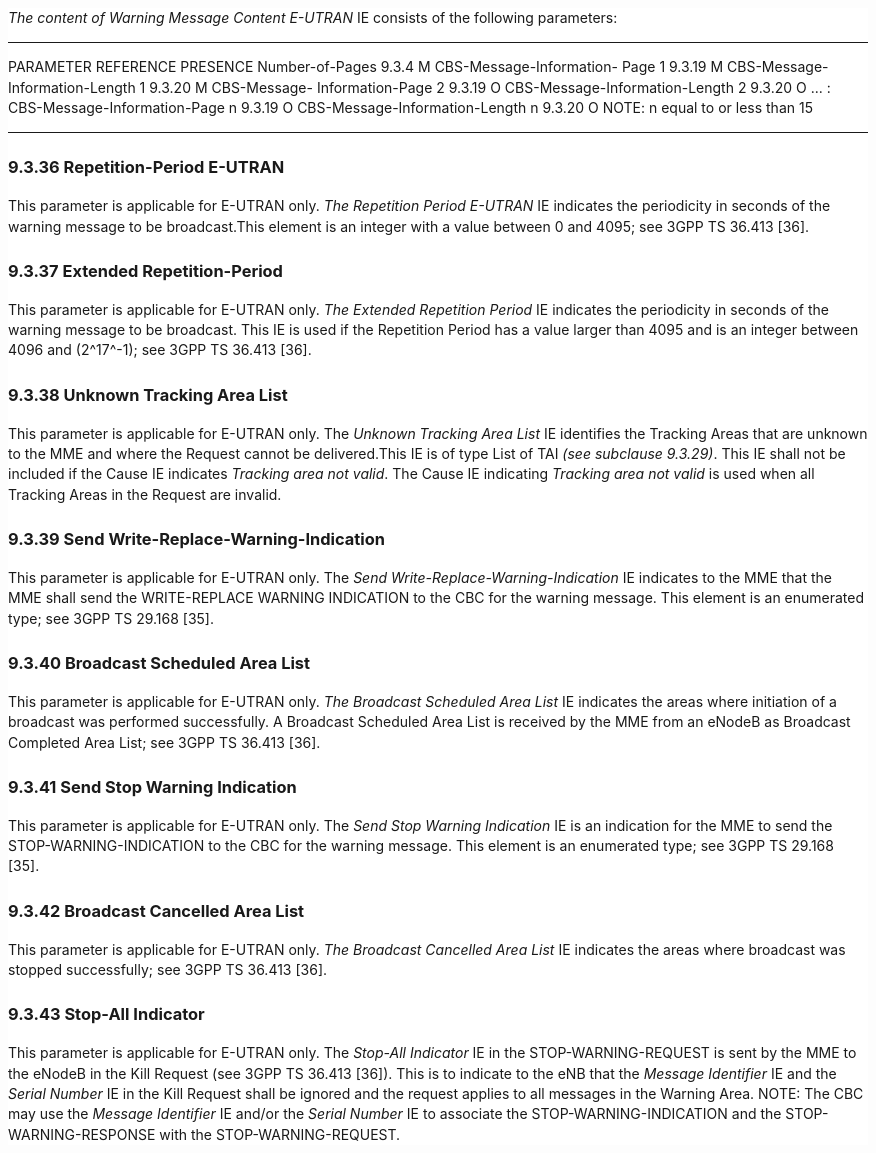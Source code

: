 _The content of Warning Message Content E-UTRAN_ IE consists of the following
parameters:
* * *
PARAMETER REFERENCE PRESENCE Number-of-Pages 9.3.4 M CBS-Message-Information-
Page 1 9.3.19 M CBS-Message-Information-Length 1 9.3.20 M CBS-Message-
Information-Page 2 9.3.19 O CBS-Message-Information-Length 2 9.3.20 O ... :
CBS-Message-Information-Page n 9.3.19 O CBS-Message-Information-Length n
9.3.20 O NOTE: n equal to or less than 15
* * *
### 9.3.36 Repetition-Period E-UTRAN
This parameter is applicable for E-UTRAN only.
_The Repetition Period E-UTRAN_ IE indicates the periodicity in seconds of the
warning message to be broadcast.This element is an integer with a value
between 0 and 4095; see 3GPP TS 36.413 [36].
### 9.3.37 Extended Repetition-Period
This parameter is applicable for E-UTRAN only.
_The Extended Repetition Period_ IE indicates the periodicity in seconds of
the warning message to be broadcast. This IE is used if the Repetition Period
has a value larger than 4095 and is an integer between 4096 and (2^17^-1); see
3GPP TS 36.413 [36].
### 9.3.38 Unknown Tracking Area List
This parameter is applicable for E-UTRAN only.
The _Unknown Tracking Area List_ IE identifies the Tracking Areas that are
unknown to the MME and where the Request cannot be delivered.This IE is of
type List of TAI _(see subclause 9.3.29)_.
This IE shall not be included if the Cause IE indicates _Tracking area not
valid_. The Cause IE indicating _Tracking area not valid_ is used when all
Tracking Areas in the Request are invalid.
### 9.3.39 Send Write-Replace-Warning-Indication
This parameter is applicable for E-UTRAN only.
The _Send Write-Replace-Warning-Indication_ IE indicates to the MME that the
MME shall send the WRITE-REPLACE WARNING INDICATION to the CBC for the warning
message. This element is an enumerated type; see 3GPP TS 29.168 [35].
### 9.3.40 Broadcast Scheduled Area List
This parameter is applicable for E-UTRAN only.
_The Broadcast Scheduled Area List_ IE indicates the areas where initiation of
a broadcast was performed successfully. A Broadcast Scheduled Area List is
received by the MME from an eNodeB as Broadcast Completed Area List; see 3GPP
TS 36.413 [36].
### 9.3.41 Send Stop Warning Indication
This parameter is applicable for E-UTRAN only.
The _Send Stop Warning Indication_ IE is an indication for the MME to send the
STOP-WARNING-INDICATION to the CBC for the warning message. This element is an
enumerated type; see 3GPP TS 29.168 [35].
### 9.3.42 Broadcast Cancelled Area List
This parameter is applicable for E-UTRAN only.
_The Broadcast Cancelled Area List_ IE indicates the areas where broadcast was
stopped successfully; see 3GPP TS 36.413 [36].
### 9.3.43 Stop-All Indicator
This parameter is applicable for E-UTRAN only.
The _Stop-All Indicator_ IE in the STOP-WARNING-REQUEST is sent by the MME to
the eNodeB in the Kill Request (see 3GPP TS 36.413 [36]). This is to indicate
to the eNB that the _Message Identifier_ IE and the _Serial Number_ IE in the
Kill Request shall be ignored and the request applies to all messages in the
Warning Area.
NOTE: The CBC may use the _Message Identifier_ IE and/or the _Serial Number_
IE to associate the STOP-WARNING-INDICATION and the STOP-WARNING-RESPONSE with
the STOP-WARNING-REQUEST.